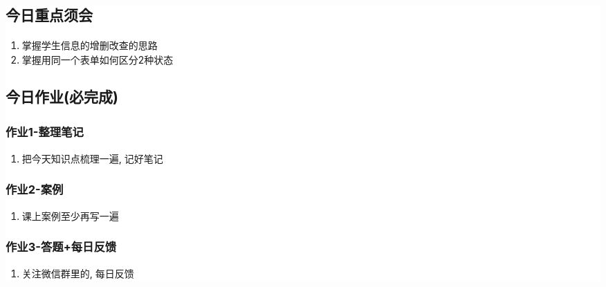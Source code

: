    

## 今日重点须会

1. 掌握学生信息的增删改查的思路
2. 掌握用同一个表单如何区分2种状态




## 今日作业(必完成)

### 作业1-整理笔记

1. 把今天知识点梳理一遍, 记好笔记

### 作业2-案例

1. 课上案例至少再写一遍

### 作业3-答题+每日反馈

1. 关注微信群里的, 每日反馈

